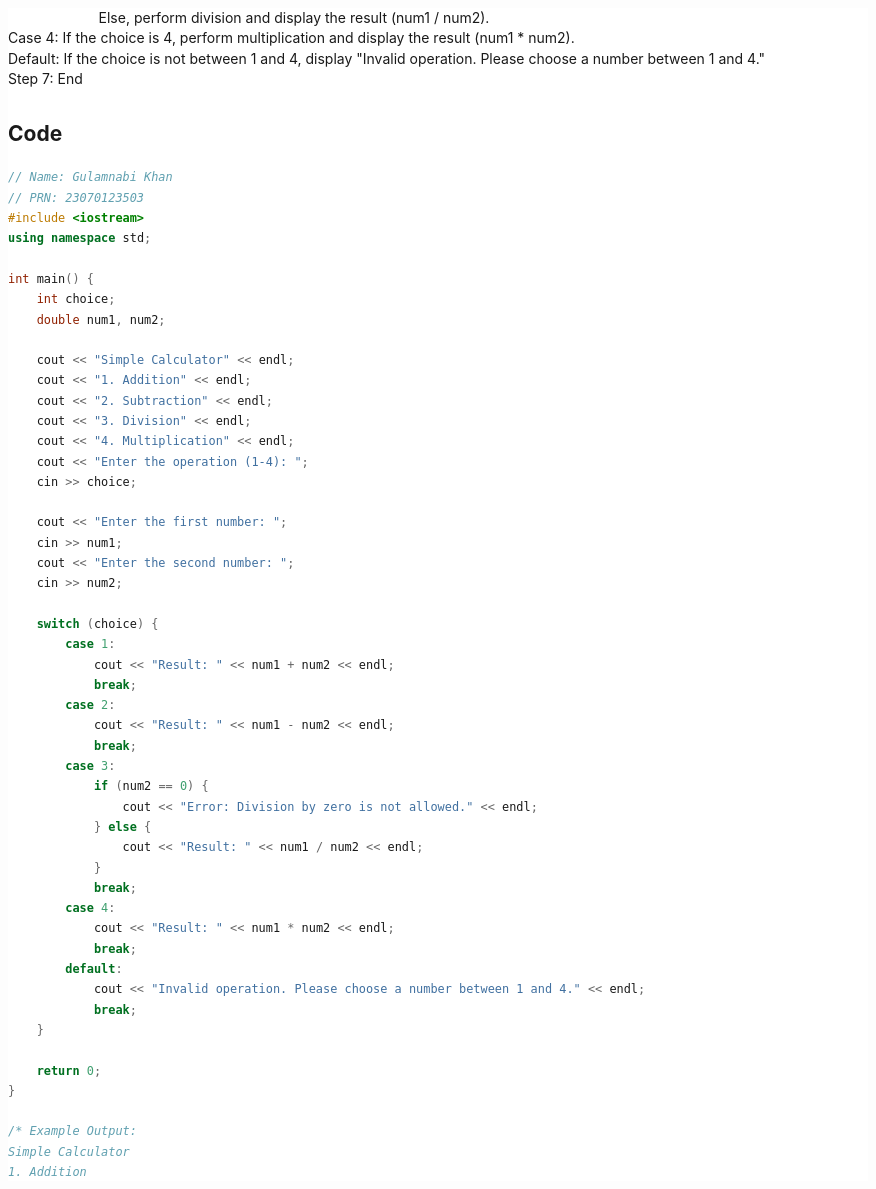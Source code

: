 &nbsp;&nbsp;&nbsp;&nbsp;&nbsp;&nbsp;&nbsp;&nbsp;&nbsp;&nbsp;&nbsp;&nbsp;&nbsp;&nbsp;&nbsp;&nbsp;&nbsp;&nbsp;&nbsp;&nbsp;&nbsp;&nbsp;&nbsp;Else, perform division and display the result (num1 / num2).
<br>
Case 4: If the choice is 4, perform multiplication and display the result (num1 * num2).
<br>
Default: If the choice is not between 1 and 4, display "Invalid operation. Please choose a number between 1 and 4."
<br>
Step 7: End
<br>

## Code

```cpp
// Name: Gulamnabi Khan
// PRN: 23070123503
#include <iostream>
using namespace std;

int main() {
    int choice;
    double num1, num2;

    cout << "Simple Calculator" << endl;
    cout << "1. Addition" << endl;
    cout << "2. Subtraction" << endl;
    cout << "3. Division" << endl;
    cout << "4. Multiplication" << endl;
    cout << "Enter the operation (1-4): ";
    cin >> choice;

    cout << "Enter the first number: ";
    cin >> num1;
    cout << "Enter the second number: ";
    cin >> num2;

    switch (choice) {
        case 1:
            cout << "Result: " << num1 + num2 << endl;
            break;
        case 2:
            cout << "Result: " << num1 - num2 << endl;
            break;
        case 3:
            if (num2 == 0) {
                cout << "Error: Division by zero is not allowed." << endl;
            } else {
                cout << "Result: " << num1 / num2 << endl;
            }
            break;
        case 4:
            cout << "Result: " << num1 * num2 << endl;
            break;
        default:
            cout << "Invalid operation. Please choose a number between 1 and 4." << endl;
            break;
    }

    return 0;
}

/* Example Output:
Simple Calculator
1. Addition
```